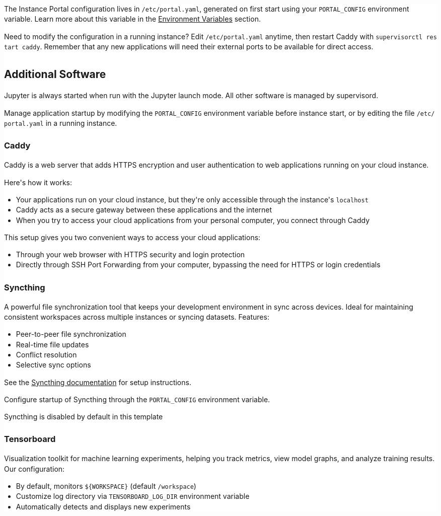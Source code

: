 The Instance Portal configuration lives in `/etc/portal.yaml`, generated on first start using your `PORTAL_CONFIG` environment variable.  Learn more about this variable in the [Environment Variables](#environment-variables) section.

Need to modify the configuration in a running instance? Edit `/etc/portal.yaml` anytime, then restart Caddy with `supervisorctl restart caddy`. Remember that any new applications will need their external ports to be available for direct access.

## Additional Software

Jupyter is always started when run with the Jupyter launch mode.  All other software is managed by supervisord. 

Manage application startup by modifying the `PORTAL_CONFIG` environment variable before instance start, or by editing the file `/etc/portal.yaml` in a running instance.

### Caddy

Caddy is a web server that adds HTTPS encryption and user authentication to web applications running on your cloud instance.

Here's how it works:
- Your applications run on your cloud instance, but they're only accessible through the instance's `localhost`
- Caddy acts as a secure gateway between these applications and the internet
- When you try to access your cloud applications from your personal computer, you connect through Caddy

This setup gives you two convenient ways to access your cloud applications:
- Through your web browser with HTTPS security and login protection
- Directly through SSH Port Forwarding from your computer, bypassing the need for HTTPS or login credentials

### Syncthing

A powerful file synchronization tool that keeps your development environment in sync across devices. Ideal for maintaining consistent workspaces across multiple instances or syncing datasets. Features:
- Peer-to-peer file synchronization
- Real-time file updates
- Conflict resolution
- Selective sync options

See the [Syncthing documentation](https://docs.syncthing.net/) for setup instructions.

Configure startup of Syncthing through the `PORTAL_CONFIG` environment variable.

Syncthing is disabled by default in this template

### Tensorboard

Visualization toolkit for machine learning experiments, helping you track metrics, view model graphs, and analyze training results. Our configuration:
- By default, monitors `${WORKSPACE}` (default `/workspace`)
- Customize log directory via `TENSORBOARD_LOG_DIR` environment variable
- Automatically detects and displays new experiments
